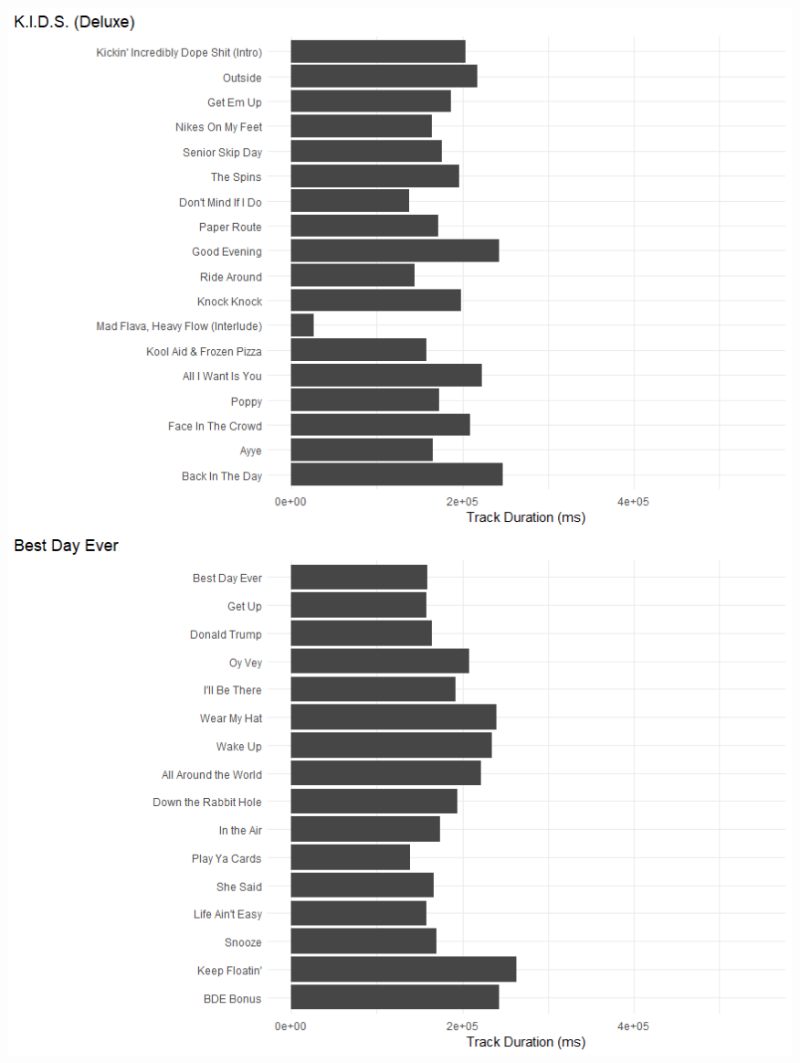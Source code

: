 <img src="mm-eda_files/figure-html/track-durations-by-album-1.png" style="display: block; margin: auto;" /><img src="mm-eda_files/figure-html/track-durations-by-album-2.png" style="display: block; margin: auto;" />